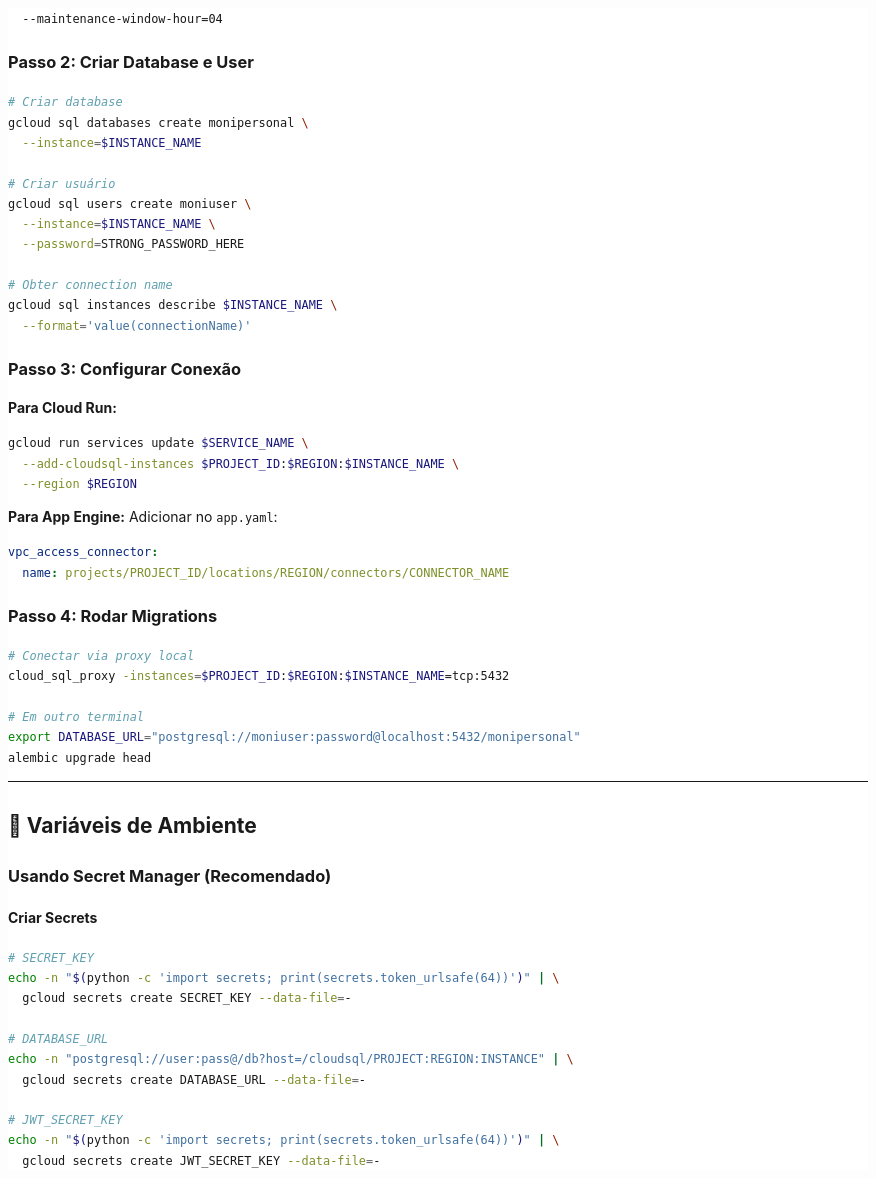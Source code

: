 ```bash
  --maintenance-window-hour=04
```

### Passo 2: Criar Database e User
```bash
# Criar database
gcloud sql databases create monipersonal \
  --instance=$INSTANCE_NAME

# Criar usuário
gcloud sql users create moniuser \
  --instance=$INSTANCE_NAME \
  --password=STRONG_PASSWORD_HERE

# Obter connection name
gcloud sql instances describe $INSTANCE_NAME \
  --format='value(connectionName)'
```

### Passo 3: Configurar Conexão

**Para Cloud Run:**
```bash
gcloud run services update $SERVICE_NAME \
  --add-cloudsql-instances $PROJECT_ID:$REGION:$INSTANCE_NAME \
  --region $REGION
```

**Para App Engine:**
Adicionar no `app.yaml`:
```yaml
vpc_access_connector:
  name: projects/PROJECT_ID/locations/REGION/connectors/CONNECTOR_NAME
```

### Passo 4: Rodar Migrations
```bash
# Conectar via proxy local
cloud_sql_proxy -instances=$PROJECT_ID:$REGION:$INSTANCE_NAME=tcp:5432

# Em outro terminal
export DATABASE_URL="postgresql://moniuser:password@localhost:5432/monipersonal"
alembic upgrade head
```

---

## 🔐 Variáveis de Ambiente

### Usando Secret Manager (Recomendado)

#### Criar Secrets
```bash
# SECRET_KEY
echo -n "$(python -c 'import secrets; print(secrets.token_urlsafe(64))')" | \
  gcloud secrets create SECRET_KEY --data-file=-

# DATABASE_URL
echo -n "postgresql://user:pass@/db?host=/cloudsql/PROJECT:REGION:INSTANCE" | \
  gcloud secrets create DATABASE_URL --data-file=-

# JWT_SECRET_KEY
echo -n "$(python -c 'import secrets; print(secrets.token_urlsafe(64))')" | \
  gcloud secrets create JWT_SECRET_KEY --data-file=-
```